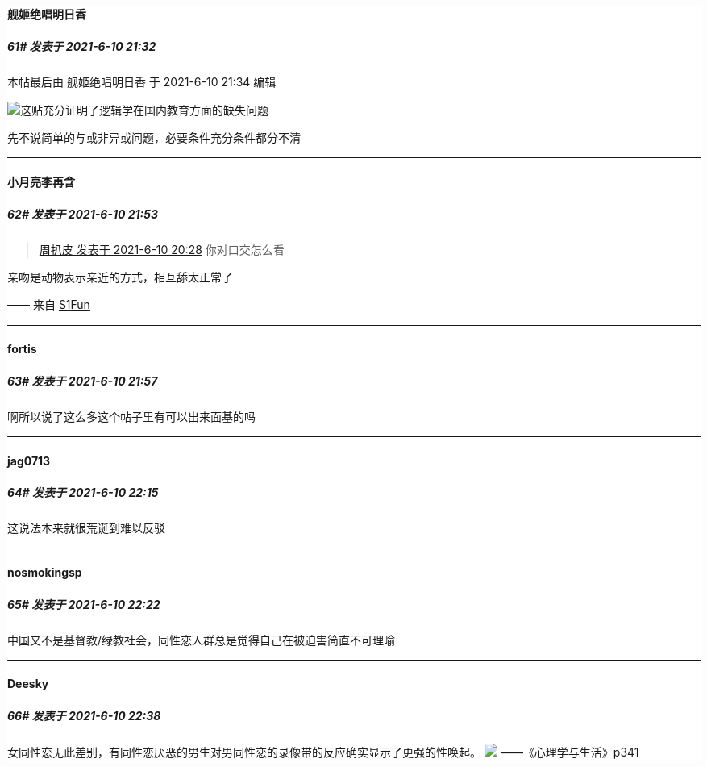 ####  舰姬绝唱明日香  
##### 61#       发表于 2021-6-10 21:32


 本帖最后由 舰姬绝唱明日香 于 2021-6-10 21:34 编辑 

<img src="https://static.saraba1st.com/image/smiley/face2017/067.png" referrerpolicy="no-referrer">这贴充分证明了逻辑学在国内教育方面的缺失问题

先不说简单的与或非异或问题，必要条件充分条件都分不清


*****

####  小月亮李再含  
##### 62#       发表于 2021-6-10 21:53


<blockquote><a href="httphttps://bbs.saraba1st.com/2b/forum.php?mod=redirect&amp;goto=findpost&amp;pid=51548797&amp;ptid=2009207" target="_blank">周扒皮 发表于 2021-6-10 20:28</a>
你对口交怎么看</blockquote>
亲吻是动物表示亲近的方式，相互舔太正常了

—— 来自 [S1Fun](https://s1fun.koalcat.com)


*****

####  fortis  
##### 63#       发表于 2021-6-10 21:57


啊所以说了这么多这个帖子里有可以出来面基的吗


*****

####  jag0713  
##### 64#       发表于 2021-6-10 22:15


这说法本来就很荒诞到难以反驳


*****

####  nosmokingsp  
##### 65#       发表于 2021-6-10 22:22


中国又不是基督教/绿教社会，同性恋人群总是觉得自己在被迫害简直不可理喻


*****

####  Deesky  
##### 66#       发表于 2021-6-10 22:38


女同性恋无此差别，有同性恋厌恶的男生对男同性恋的录像带的反应确实显示了更强的性唤起。
<img src="https://p.sda1.dev/2/31ccfbcbfcc1b5327c2e440692a0ea27/IMG_51177E3AA567ECB350F046C6AE0DE449.jpeg" referrerpolicy="no-referrer">
——《心理学与生活》p341
